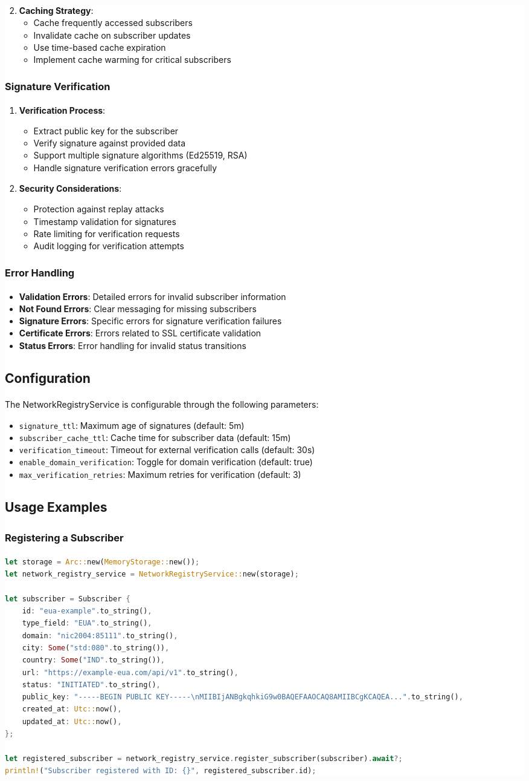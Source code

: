 2. **Caching Strategy**:
   - Cache frequently accessed subscribers
   - Invalidate cache on subscriber updates
   - Use time-based cache expiration
   - Implement cache warming for critical subscribers

### Signature Verification

1. **Verification Process**:
   - Extract public key for the subscriber
   - Verify signature against provided data
   - Support multiple signature algorithms (Ed25519, RSA)
   - Handle signature verification errors gracefully

2. **Security Considerations**:
   - Protection against replay attacks
   - Timestamp validation for signatures
   - Rate limiting for verification requests
   - Audit logging for verification attempts

### Error Handling

- **Validation Errors**: Detailed errors for invalid subscriber information
- **Not Found Errors**: Clear messaging for missing subscribers
- **Signature Errors**: Specific errors for signature verification failures
- **Certificate Errors**: Errors related to SSL certificate validation
- **Status Errors**: Error handling for invalid status transitions

## Configuration

The NetworkRegistryService is configurable through the following parameters:

- `signature_ttl`: Maximum age of signatures (default: 5m)
- `subscriber_cache_ttl`: Cache time for subscriber data (default: 15m)
- `verification_timeout`: Timeout for external verification calls (default: 30s)
- `enable_domain_verification`: Toggle for domain verification (default: true)
- `max_verification_retries`: Maximum retries for verification (default: 3)

## Usage Examples

### Registering a Subscriber

```rust
let storage = Arc::new(MemoryStorage::new());
let network_registry_service = NetworkRegistryService::new(storage);

let subscriber = Subscriber {
    id: "eua-example".to_string(),
    type_field: "EUA".to_string(),
    domain: "nic2004:85111".to_string(),
    city: Some("std:080".to_string()),
    country: Some("IND".to_string()),
    url: "https://example-eua.com/api/v1".to_string(),
    status: "INITIATED".to_string(),
    public_key: "-----BEGIN PUBLIC KEY-----\nMIIBIjANBgkqhkiG9w0BAQEFAAOCAQ8AMIIBCgKCAQEA...".to_string(),
    created_at: Utc::now(),
    updated_at: Utc::now(),
};

let registered_subscriber = network_registry_service.register_subscriber(subscriber).await?;
println!("Subscriber registered with ID: {}", registered_subscriber.id);
```
